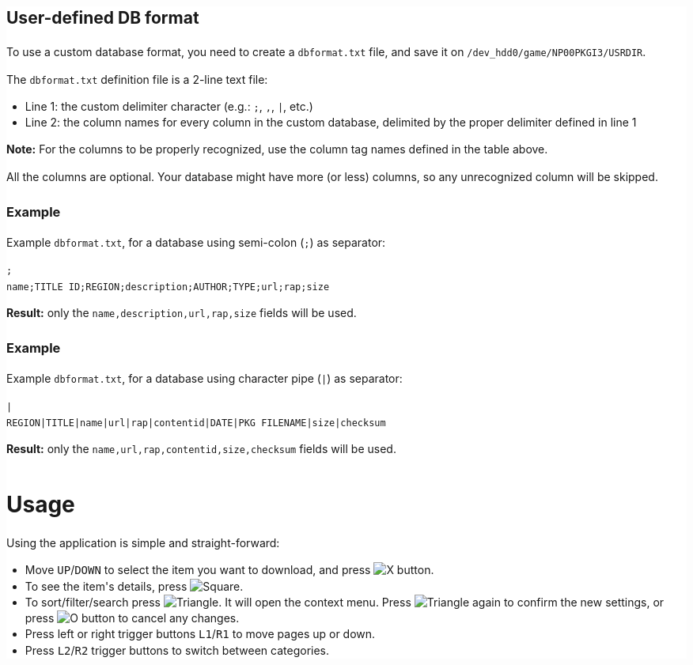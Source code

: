 ## User-defined DB format

To use a custom database format, you need to create a `dbformat.txt` file, and save it on `/dev_hdd0/game/NP00PKGI3/USRDIR`.

The `dbformat.txt` definition file is a 2-line text file:
* Line 1: the custom delimiter character (e.g.: `;`, `,`, `|`, etc.)
* Line 2: the column names for every column in the custom database, delimited by the proper delimiter defined in line 1

**Note:** For the columns to be properly recognized, use the column tag names defined in the table above.

All the columns are optional. Your database might have more (or less) columns, so any unrecognized column will be skipped.

### Example

Example `dbformat.txt`, for a database using semi-colon (`;`) as separator:

```
;
name;TITLE ID;REGION;description;AUTHOR;TYPE;url;rap;size
```

**Result:** only the `name,description,url,rap,size` fields will be used.

### Example

Example `dbformat.txt`, for a database using character pipe (`|`) as separator:

```
|
REGION|TITLE|name|url|rap|contentid|DATE|PKG FILENAME|size|checksum
```

**Result:** only the `name,url,rap,contentid,size,checksum` fields will be used.

# Usage

Using the application is simple and straight-forward: 

 - Move <kbd>UP</kbd>/<kbd>DOWN</kbd> to select the item you want to download, and press ![X button](https://github.com/PS2ClassicsVault/ps2classicsvault.github.io/blob/main/data/CROSS.png).
 - To see the item's details, press ![Square](https://github.com/PS2ClassicsVault/ps2classicsvault.github.io/blob/main/data/SQUARE.png).
 - To sort/filter/search press ![Triangle](https://github.com/PS2ClassicsVault/ps2classicsvault.github.io/blob/main/data/TRIANGLE.png).
It will open the context menu. Press ![Triangle](https://github.com/PS2ClassicsVault/ps2classicsvault.github.io/blob/main/data/TRIANGLE.png) again to confirm the new settings, or press ![O button](https://github.com/PS2ClassicsVault/ps2classicsvault.github.io/blob/main/data/SQUARE.png) to cancel any changes.
- Press left or right trigger buttons <kbd>L1</kbd>/<kbd>R1</kbd> to move pages up or down.
- Press <kbd>L2</kbd>/<kbd>R2</kbd> trigger buttons to switch between categories.
